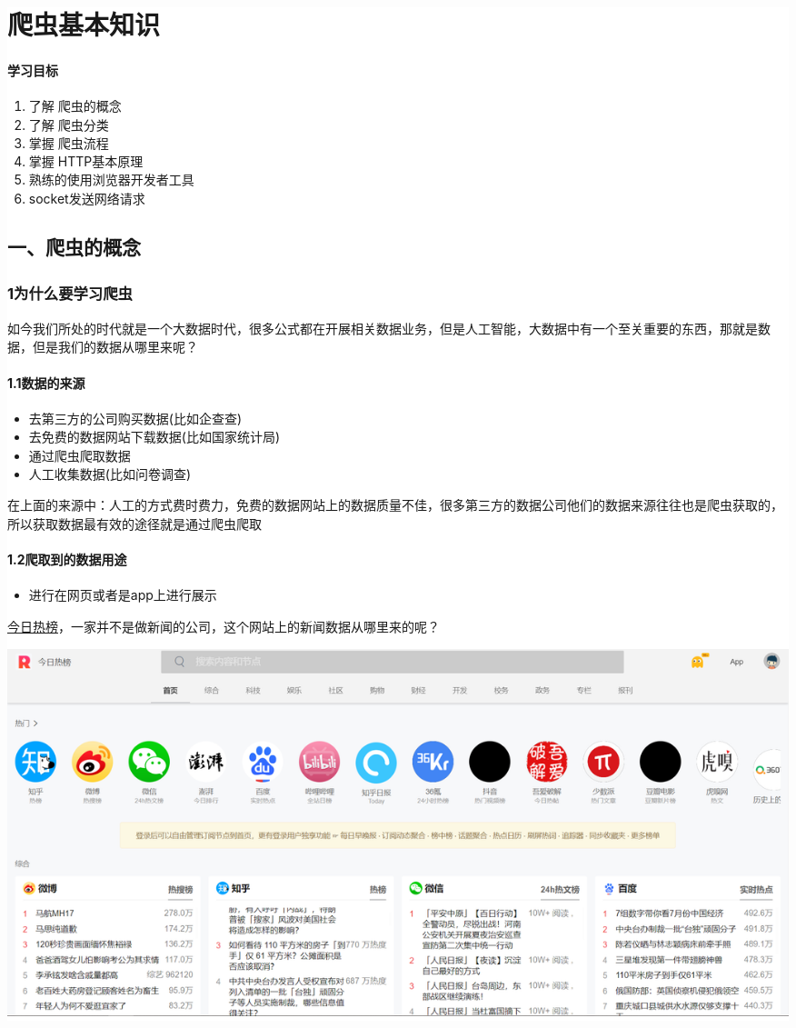 # 爬虫基本知识

#### 学习目标

1. 了解 爬虫的概念
2. 了解 爬虫分类
3. 掌握 爬虫流程
4. 掌握 HTTP基本原理
5. 熟练的使用浏览器开发者工具
6. socket发送网络请求



## 一、爬虫的概念

### 1为什么要学习爬虫

​	如今我们所处的时代就是一个大数据时代，很多公式都在开展相关数据业务，但是人工智能，大数据中有一个至关重要的东西，那就是数据，但是我们的数据从哪里来呢？

#### 1.1数据的来源

- 去第三方的公司购买数据(比如企查查)
- 去免费的数据网站下载数据(比如国家统计局)
- 通过爬虫爬取数据
- 人工收集数据(比如问卷调查)

在上面的来源中：人工的方式费时费力，免费的数据网站上的数据质量不佳，很多第三方的数据公司他们的数据来源往往也是爬虫获取的，所以获取数据最有效的途径就是通过爬虫爬取



#### 1.2爬取到的数据用途

- 进行在网页或者是app上进行展示

[今日热榜](https://tophub.today/)，一家并不是做新闻的公司，这个网站上的新闻数据从哪里来的呢？



![img](imgs/01-01.png)
